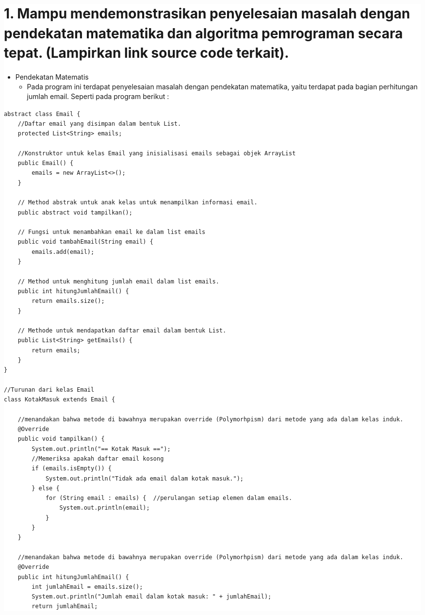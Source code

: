 # 1. Mampu mendemonstrasikan penyelesaian masalah dengan pendekatan matematika dan algoritma pemrograman secara tepat. (Lampirkan link source code terkait).

- Pendekatan Matematis 
    - Pada program ini terdapat penyelesaian masalah dengan pendekatan matematika, yaitu terdapat pada bagian perhitungan jumlah email. 
Seperti pada program berikut :

```
abstract class Email {
    //Daftar email yang disimpan dalam bentuk List.
    protected List<String> emails;

    //Konstruktor untuk kelas Email yang inisialisasi emails sebagai objek ArrayList
    public Email() {
        emails = new ArrayList<>();
    }

    // Method abstrak untuk anak kelas untuk menampilkan informasi email.
    public abstract void tampilkan();

    // Fungsi untuk menambahkan email ke dalam list emails
    public void tambahEmail(String email) {
        emails.add(email);
    }

    // Method untuk menghitung jumlah email dalam list emails.
    public int hitungJumlahEmail() {
        return emails.size();
    }

    // Methode untuk mendapatkan daftar email dalam bentuk List.
    public List<String> getEmails() {
        return emails;
    }
}

//Turunan dari kelas Email
class KotakMasuk extends Email {

    //menandakan bahwa metode di bawahnya merupakan override (Polymorhpism) dari metode yang ada dalam kelas induk.
    @Override
    public void tampilkan() {
        System.out.println("== Kotak Masuk ==");
        //Memeriksa apakah daftar email kosong
        if (emails.isEmpty()) {
            System.out.println("Tidak ada email dalam kotak masuk.");
        } else {
            for (String email : emails) {  //perulangan setiap elemen dalam emails.
                System.out.println(email);
            }
        }
    }

    //menandakan bahwa metode di bawahnya merupakan override (Polymorhpism) dari metode yang ada dalam kelas induk.
    @Override
    public int hitungJumlahEmail() {
        int jumlahEmail = emails.size();
        System.out.println("Jumlah email dalam kotak masuk: " + jumlahEmail);
        return jumlahEmail;
```
